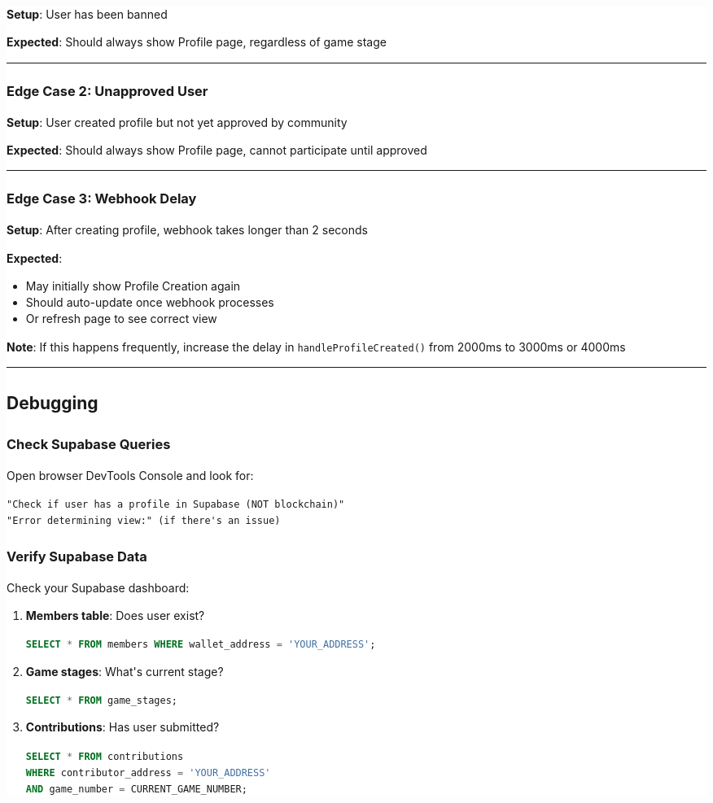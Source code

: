 **Setup**: User has been banned

**Expected**: Should always show Profile page, regardless of game stage

---

### Edge Case 2: Unapproved User

**Setup**: User created profile but not yet approved by community

**Expected**: Should always show Profile page, cannot participate until approved

---

### Edge Case 3: Webhook Delay

**Setup**: After creating profile, webhook takes longer than 2 seconds

**Expected**:

- May initially show Profile Creation again
- Should auto-update once webhook processes
- Or refresh page to see correct view

**Note**: If this happens frequently, increase the delay in `handleProfileCreated()` from 2000ms to 3000ms or 4000ms

---

## Debugging

### Check Supabase Queries

Open browser DevTools Console and look for:

```
"Check if user has a profile in Supabase (NOT blockchain)"
"Error determining view:" (if there's an issue)
```

### Verify Supabase Data

Check your Supabase dashboard:

1. **Members table**: Does user exist?

   ```sql
   SELECT * FROM members WHERE wallet_address = 'YOUR_ADDRESS';
   ```

2. **Game stages**: What's current stage?

   ```sql
   SELECT * FROM game_stages;
   ```

3. **Contributions**: Has user submitted?

   ```sql
   SELECT * FROM contributions
   WHERE contributor_address = 'YOUR_ADDRESS'
   AND game_number = CURRENT_GAME_NUMBER;
   ```
